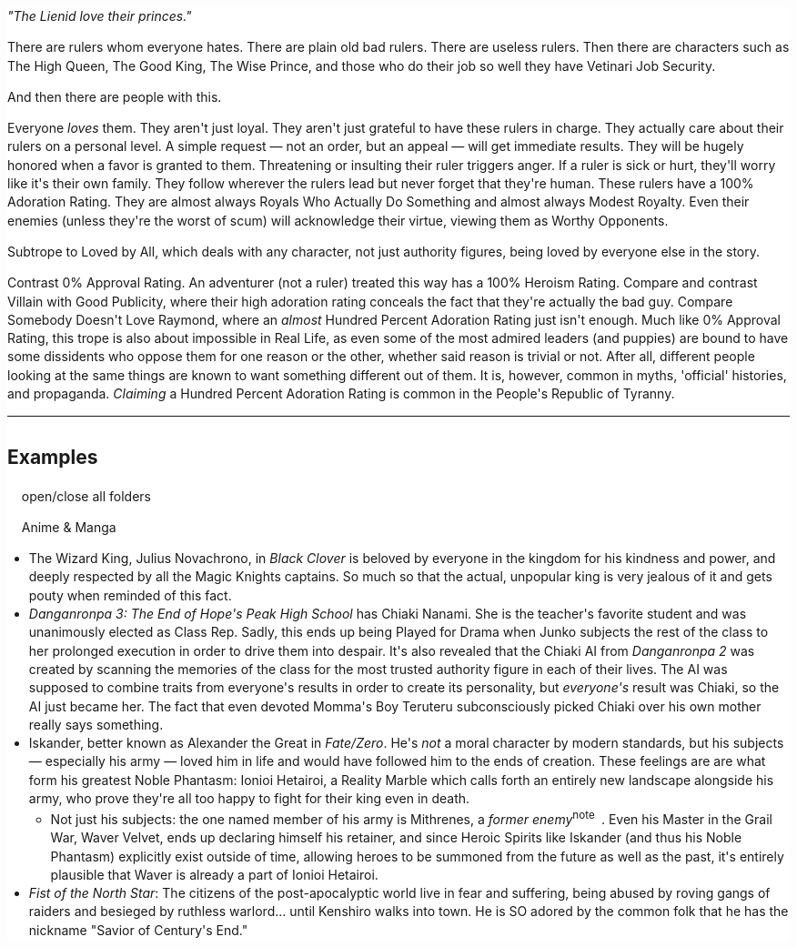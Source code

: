 _"The Lienid love their princes."_

There are rulers whom everyone hates. There are plain old bad rulers. There are useless rulers. Then there are characters such as The High Queen, The Good King, The Wise Prince, and those who do their job so well they have Vetinari Job Security.

And then there are people with this.

Everyone _loves_ them. They aren't just loyal. They aren't just grateful to have these rulers in charge. They actually care about their rulers on a personal level. A simple request — not an order, but an appeal — will get immediate results. They will be hugely honored when a favor is granted to them. Threatening or insulting their ruler triggers anger. If a ruler is sick or hurt, they'll worry like it's their own family. They follow wherever the rulers lead but never forget that they're human. These rulers have a 100% Adoration Rating. They are almost always Royals Who Actually Do Something and almost always Modest Royalty. Even their enemies (unless they're the worst of scum) will acknowledge their virtue, viewing them as Worthy Opponents.

Subtrope to Loved by All, which deals with any character, not just authority figures, being loved by everyone else in the story.

Contrast 0% Approval Rating. An adventurer (not a ruler) treated this way has a 100% Heroism Rating. Compare and contrast Villain with Good Publicity, where their high adoration rating conceals the fact that they're actually the bad guy. Compare Somebody Doesn't Love Raymond, where an _almost_ Hundred Percent Adoration Rating just isn't enough. Much like 0% Approval Rating, this trope is also about impossible in Real Life, as even some of the most admired leaders (and puppies) are bound to have some dissidents who oppose them for one reason or the other, whether said reason is trivial or not. After all, different people looking at the same things are known to want something different out of them. It is, however, common in myths, 'official' histories, and propaganda. _Claiming_ a Hundred Percent Adoration Rating is common in the People's Republic of Tyranny.

___

## Examples

    open/close all folders 

    Anime & Manga 

-   The Wizard King, Julius Novachrono, in _Black Clover_ is beloved by everyone in the kingdom for his kindness and power, and deeply respected by all the Magic Knights captains. So much so that the actual, unpopular king is very jealous of it and gets pouty when reminded of this fact.
-   _Danganronpa 3: The End of Hope's Peak High School_ has Chiaki Nanami. She is the teacher's favorite student and was unanimously elected as Class Rep. Sadly, this ends up being Played for Drama when Junko subjects the rest of the class to her prolonged execution in order to drive them into despair. It's also revealed that the Chiaki AI from _Danganronpa 2_ was created by scanning the memories of the class for the most trusted authority figure in each of their lives. The AI was supposed to combine traits from everyone's results in order to create its personality, but _everyone's_ result was Chiaki, so the AI just became her. The fact that even devoted Momma's Boy Teruteru subconsciously picked Chiaki over his own mother really says something.
-   Iskander, better known as Alexander the Great in _Fate/Zero_. He's _not_ a moral character by modern standards, but his subjects — especially his army — loved him in life and would have followed him to the ends of creation. These feelings are are what form his greatest Noble Phantasm: Ionioi Hetairoi, a Reality Marble which calls forth an entirely new landscape alongside his army, who prove they're all too happy to fight for their king even in death.
    -   Not just his subjects: the one named member of his army is Mithrenes, a _former enemy_<sup>note&nbsp;</sup> . Even his Master in the Grail War, Waver Velvet, ends up declaring himself his retainer, and since Heroic Spirits like Iskander (and thus his Noble Phantasm) explicitly exist outside of time, allowing heroes to be summoned from the future as well as the past, it's entirely plausible that Waver is already a part of Ionioi Hetairoi.
-   _Fist of the North Star_: The citizens of the post-apocalyptic world live in fear and suffering, being abused by roving gangs of raiders and besieged by ruthless warlord... until Kenshiro walks into town. He is SO adored by the common folk that he has the nickname "Savior of Century's End."